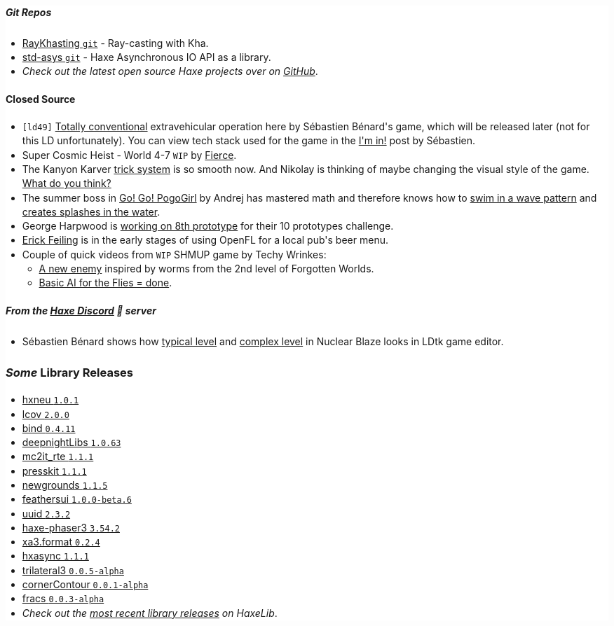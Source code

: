##### _Git Repos_

- [RayKhasting `git`](https://github.com/GameDevPlayground/RayKhasting) - Ray-casting with Kha.
- [std-asys `git`](https://github.com/back2dos/std-asys) - Haxe Asynchronous IO API as a library.
- _Check out the latest open source Haxe projects over on [GitHub][latest github]_.

#### Closed Source

- `[ld49]` [Totally conventional](https://twitter.com/deepnightfr/status/1444958649424699396) extravehicular operation here by Sébastien Bénard's game, which will be released later (not for this LD unfortunately). You can view tech stack used for the game in the [I'm in!](https://ldjam.com/events/ludum-dare/49/$263532/im-in) post by Sébastien.
- Super Cosmic Heist - World 4-7 `WIP` by [Fierce](https://twitter.com/FierceTheBandit/status/1445101960357683208).
- The Kanyon Karver [trick system](https://twitter.com/Kanakro13/status/1445003942094675972) is so smooth now. And Nikolay is thinking of maybe changing the visual style of the game. [What do you think?](https://twitter.com/Kanakro13/status/1445826724583784457)
- The summer boss in [Go! Go! PogoGirl](https://store.steampowered.com/app/1681010/Go_Go_PogoGirl/) by Andrej has mastered math and therefore knows how to [swim in a wave pattern](https://twitter.com/ohsat_games/status/1444364105687703556) and [creates splashes in the water](https://twitter.com/ohsat_games/status/1445816170196709377).
- George Harpwood is [working on 8th prototype](https://twitter.com/GeorgeHarpwood/status/1446004515099000836) for their 10 prototypes challenge.
- [Erick Feiling](https://twitter.com/erick_feiling/status/1444331698326495236) is in the early stages of using OpenFL for a local pub's beer menu.
- Couple of quick videos from `WIP` SHMUP game by Techy Wrinkes:
    * [A new enemy](https://twitter.com/techywrinkles/status/1444536022449246209) inspired by worms from the 2nd level of Forgotten Worlds.
    * [Basic AI for the Flies = done](https://twitter.com/techywrinkles/status/1444911457121017858).

##### From the [Haxe Discord] :key: server

- Sébastien Bénard shows how [typical level](https://discord.com/channels/162395145352904705/501408700142059520/893457146807742494) and [complex level](https://discord.com/channels/162395145352904705/501408700142059520/893457368367632384) in Nuclear Blaze looks in LDtk game editor.

### _Some_ Library Releases

- [hxneu `1.0.1`](https://lib.haxe.org/p/hxneu)
- [lcov `2.0.0`](https://lib.haxe.org/p/lcov)
- [bind `0.4.11`](https://lib.haxe.org/p/bind)
- [deepnightLibs `1.0.63`](https://lib.haxe.org/p/deepnightLibs)
- [mc2it_rte `1.1.1`](https://lib.haxe.org/p/mc2it_rte)
- [presskit `1.1.1`](https://lib.haxe.org/p/presskit)
- [newgrounds `1.1.5`](https://lib.haxe.org/p/newgrounds)
- [feathersui `1.0.0-beta.6`](https://lib.haxe.org/p/feathersui)
- [uuid `2.3.2`](https://lib.haxe.org/p/uuid)
- [haxe-phaser3 `3.54.2`](https://lib.haxe.org/p/haxe-phaser3)
- [xa3.format `0.2.4`](https://lib.haxe.org/p/xa3.format)
- [hxasync `1.1.1`](https://lib.haxe.org/p/hxasync)
- [trilateral3 `0.0.5-alpha`](https://lib.haxe.org/p/trilateral3)
- [cornerContour `0.0.1-alpha`](https://lib.haxe.org/p/cornerContour)
- [fracs `0.0.3-alpha`](https://lib.haxe.org/p/fracs)
- _Check out the [most recent library releases](https://lib.haxe.org/recent/) on HaxeLib_.


[_template]: ../templates/roundup.html
[date]: / "2021-10-07 09:38:00"
[modified]: / "2021-10-07 10:21:00"
[published]: / "2021-10-07 12:00:00"
[description]: / "The latest news covering the Haxe community, featuring upcoming talks, the latest HaxeLib releases, game previews and lots more!"
[contributor]: https://twitter.com/teormech "Alexander Hohlov"
[benchmarks]: https://benchs.haxe.org/
[nightly build]: http://build.haxe.org
[creating a proposal]: https://github.com/HaxeFoundation/haxe-evolution
[last week]: https://github.com/search?q=closed:2021-09-30..2021-10-07+org:haxefoundation+is:closed
[latest github]: https://github.com/search?o=desc&q=created:%22%3E+2021-09-30%22+language:Haxe&s=updated&type=Repositories
[Haxe Discord]: https://discordapp.com/invite/0uEuWH3spjck73Lo
[Armory Discord]: https://discord.com/invite/7jDud8R3dE
[OpenFL Discord]: https://discordapp.com/invite/tDgq8EE
[FeathersUI Discord]: https://discord.com/invite/SnJBC53